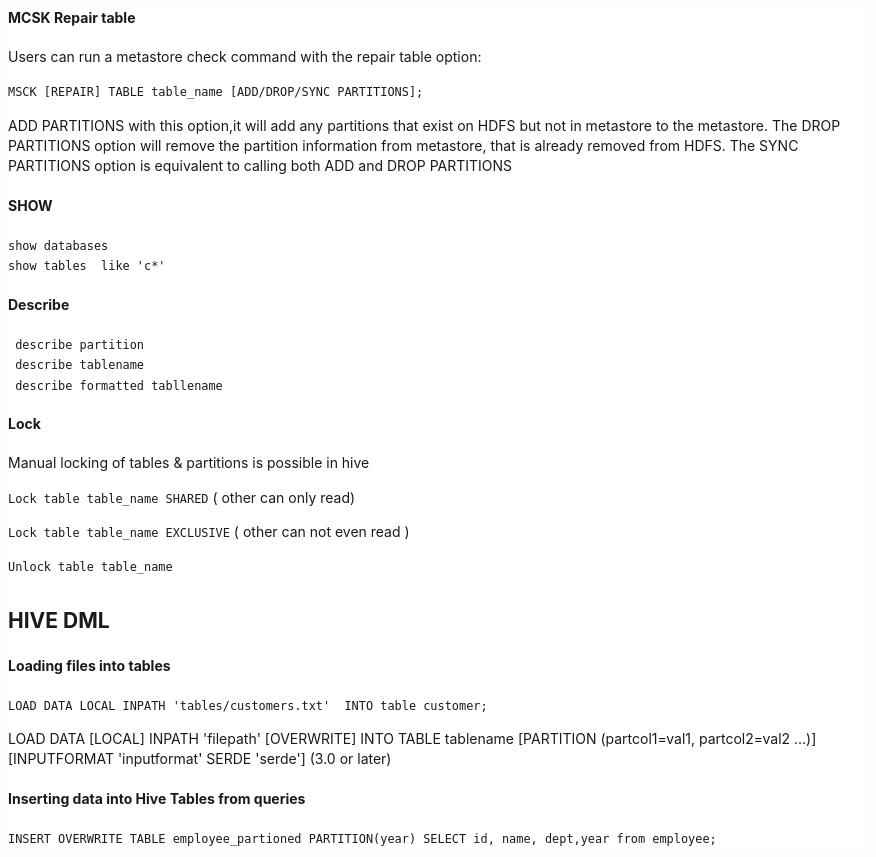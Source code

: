 #### MCSK Repair table 

 Users can run a metastore check command with the repair table option:
 
 `MSCK [REPAIR] TABLE table_name [ADD/DROP/SYNC PARTITIONS];`
 
ADD PARTITIONS with this option,it will add any partitions that exist on HDFS but not in metastore to the metastore. The DROP PARTITIONS option will remove the partition information from metastore, that is already removed from HDFS. The SYNC PARTITIONS option is equivalent to calling both ADD and DROP PARTITIONS
 
 
#### SHOW 
 
 ```
 show databases
 show tables  like 'c*'
 ```
 
 
 #### Describe 
 
 ```
  describe partition
  describe tablename 
  describe formatted tabllename
 ```
 

 #### Lock
 Manual locking of tables & partitions is possible in hive

`Lock table table_name SHARED` ( other can only read)

`Lock table table_name EXCLUSIVE` ( other can not even read )

 `Unlock table table_name`

 
## HIVE DML  
 
 
#### Loading files into tables 

```
LOAD DATA LOCAL INPATH 'tables/customers.txt'  INTO table customer;
```

 
LOAD DATA [LOCAL] INPATH 'filepath' [OVERWRITE] INTO TABLE tablename [PARTITION (partcol1=val1, partcol2=val2 ...)] [INPUTFORMAT 'inputformat' SERDE 'serde'] (3.0 or later)

 
#### Inserting data into Hive Tables from queries 
 
```
INSERT OVERWRITE TABLE employee_partioned PARTITION(year) SELECT id, name, dept,year from employee;
```

 
